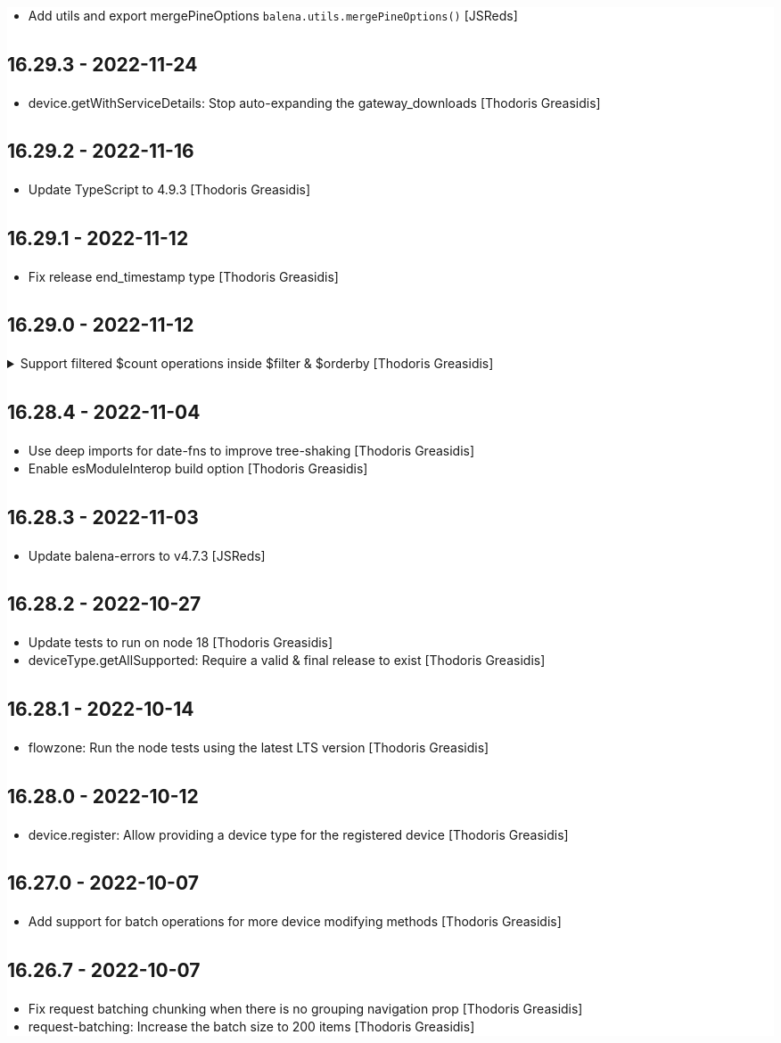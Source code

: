 * Add utils and export mergePineOptions `balena.utils.mergePineOptions()` [JSReds]

## 16.29.3 - 2022-11-24

* device.getWithServiceDetails: Stop auto-expanding the gateway_downloads [Thodoris Greasidis]

## 16.29.2 - 2022-11-16

* Update TypeScript to 4.9.3 [Thodoris Greasidis]

## 16.29.1 - 2022-11-12

* Fix release end_timestamp type [Thodoris Greasidis]

## 16.29.0 - 2022-11-12


<details><summary> Support filtered $count operations inside $filter & $orderby [Thodoris Greasidis] </summary></details>

## 16.28.4 - 2022-11-04

* Use deep imports for date-fns to improve tree-shaking [Thodoris Greasidis]
* Enable esModuleInterop build option [Thodoris Greasidis]

## 16.28.3 - 2022-11-03

* Update balena-errors to v4.7.3 [JSReds]

## 16.28.2 - 2022-10-27

* Update tests to run on node 18 [Thodoris Greasidis]
* deviceType.getAllSupported: Require a valid & final release to exist [Thodoris Greasidis]

## 16.28.1 - 2022-10-14

* flowzone: Run the node tests using the latest LTS version [Thodoris Greasidis]

## 16.28.0 - 2022-10-12

* device.register: Allow providing a device type for the registered device [Thodoris Greasidis]

## 16.27.0 - 2022-10-07

* Add support for batch operations for more device modifying methods [Thodoris Greasidis]

## 16.26.7 - 2022-10-07

* Fix request batching chunking when there is no grouping navigation prop [Thodoris Greasidis]
* request-batching: Increase the batch size to 200 items [Thodoris Greasidis]
